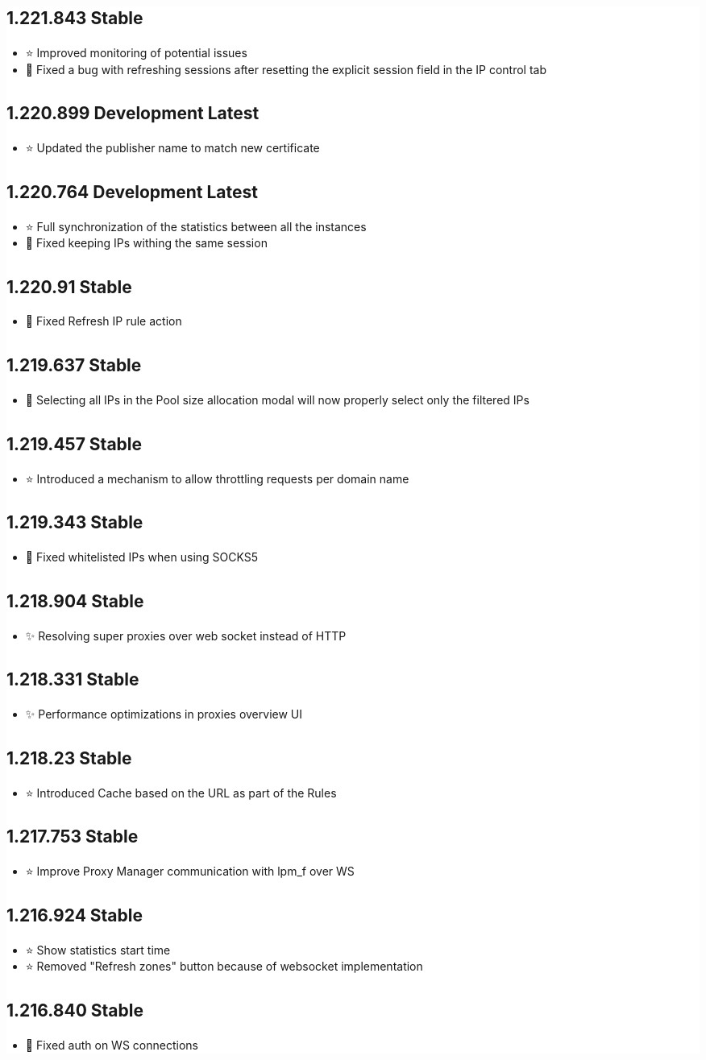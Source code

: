## 1.221.843 Stable
- :star: Improved monitoring of potential issues
- :bug: Fixed a bug with refreshing sessions after resetting the explicit session field in the IP control tab

## 1.220.899 Development Latest
- :star: Updated the publisher name to match new certificate

## 1.220.764 Development Latest
- :star: Full synchronization of the statistics between all the instances
- :bug: Fixed keeping IPs withing the same session

## 1.220.91 Stable
- :bug: Fixed Refresh IP rule action

## 1.219.637 Stable
- :bug: Selecting all IPs in the Pool size allocation modal will now properly select only the filtered IPs

## 1.219.457 Stable
- :star: Introduced a mechanism to allow throttling requests per domain name

## 1.219.343 Stable
- :bug: Fixed whitelisted IPs when using SOCKS5

## 1.218.904 Stable
- :sparkles: Resolving super proxies over web socket instead of HTTP

## 1.218.331 Stable
- :sparkles: Performance optimizations in proxies overview UI

## 1.218.23 Stable
- :star: Introduced Cache based on the URL as part of the Rules

## 1.217.753 Stable
- :star: Improve Proxy Manager communication with lpm_f over WS

## 1.216.924 Stable
- :star: Show statistics start time
- :star: Removed "Refresh zones" button because of websocket implementation

## 1.216.840 Stable
- :bug: Fixed auth on WS connections

